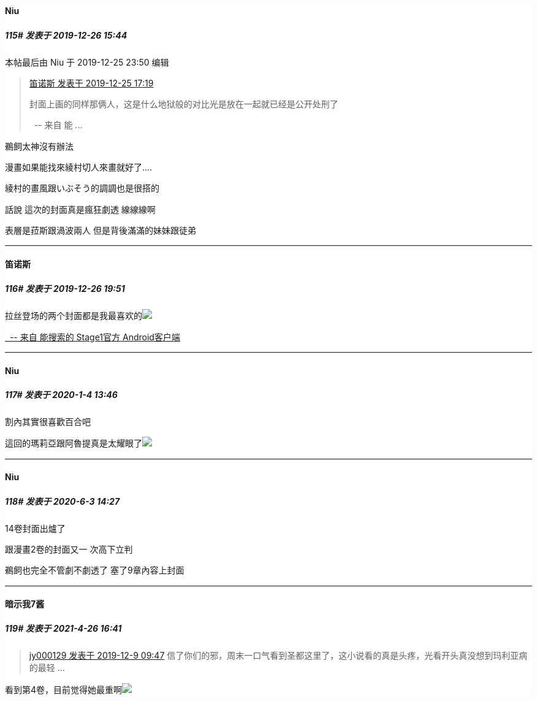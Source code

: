 ####  Niu  
##### 115#       发表于 2019-12-26 15:44

 本帖最后由 Niu 于 2019-12-25 23:50 编辑 
<blockquote><a href="httphttps://bbs.saraba1st.com/2b/forum.php?mod=redirect&amp;goto=findpost&amp;pid=45987908&amp;ptid=1588438" target="_blank">笛诺斯 发表于 2019-12-25 17:19</a>

封面上画的同样那俩人，这是什么地狱般的对比光是放在一起就已经是公开处刑了

  -- 来自 能 ...</blockquote>
鵜飼太神沒有辦法

漫畫如果能找來綾村切人來畫就好了....

綾村的畫風跟いぶそう的調調也是很搭的

話說 這次的封面真是瘋狂劇透 線線線啊

表層是菈斯跟渦波兩人 但是背後滿滿的妹妹跟徒弟

*****

####  笛诺斯  
##### 116#       发表于 2019-12-26 19:51

拉丝登场的两个封面都是我最喜欢的<img src="https://static.saraba1st.com/image/smiley/face2017/075.png" referrerpolicy="no-referrer">

[  -- 来自 能搜索的 Stage1官方 Android客户端](https://www.coolapk.com/apk/140634)

*****

####  Niu  
##### 117#       发表于 2020-1-4 13:46

割內其實很喜歡百合吧

這回的瑪莉亞跟阿魯提真是太耀眼了<img src="https://static.saraba1st.com/image/smiley/face2017/036.png" referrerpolicy="no-referrer">

*****

####  Niu  
##### 118#       发表于 2020-6-3 14:27

14卷封面出爐了

跟漫畫2卷的封面又一 次高下立判

鵜飼也完全不管劇不劇透了 塞了9章內容上封面

*****

####  暗示我7酱  
##### 119#       发表于 2021-4-26 16:41

<blockquote><a href="httphttps://bbs.saraba1st.com/2b/forum.php?mod=redirect&amp;goto=findpost&amp;pid=45781762&amp;ptid=1588438" target="_blank">jy000129 发表于 2019-12-9 09:47</a>
信了你们的邪，周末一口气看到圣都这里了，这小说看的真是头疼，光看开头真没想到玛利亚病的最轻 ...</blockquote>
看到第4卷，目前觉得她最重啊<img src="https://static.saraba1st.com/image/smiley/face2017/067.png" referrerpolicy="no-referrer">

